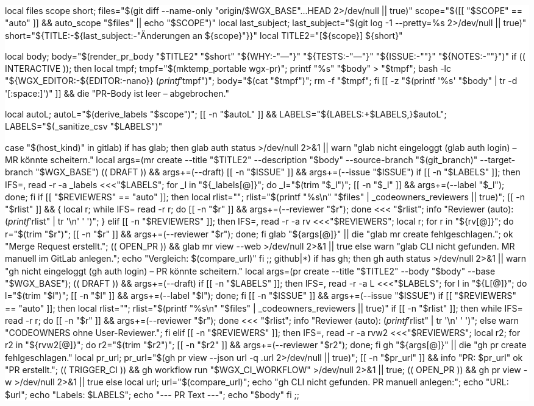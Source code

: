   local files scope short; files="$(git diff --name-only "origin/$WGX_BASE"...HEAD 2>/dev/null || true)"
  scope="$([[ "$SCOPE" == "auto" ]] && auto_scope "$files" || echo "$SCOPE")"
  local last_subject; last_subject="$(git log -1 --pretty=%s 2>/dev/null || true)"
  short="${TITLE:-${last_subject:-"Änderungen an ${scope}"}}"
  local TITLE2="[${scope}] ${short}"

  local body; body="$(render_pr_body "$TITLE2" "$short" "${WHY:-"—"}" "${TESTS:-"—"}" "${ISSUE:-""}" "${NOTES:-""}")"
  if (( INTERACTIVE )); then local tmpf; tmpf="$(mktemp_portable wgx-pr)"; printf "%s" "$body" > "$tmpf"; bash -lc "${WGX_EDITOR:-${EDITOR:-nano}} $(printf '%q' "$tmpf")"; body="$(cat "$tmpf")"; rm -f "$tmpf"; fi
  [[ -z "$(printf '%s' "$body" | tr -d '[:space:]')" ]] && die "PR-Body ist leer – abgebrochen."

  local autoL; autoL="$(derive_labels "$scope")"; [[ -n "$autoL" ]] && LABELS="${LABELS:+$LABELS,}$autoL"; LABELS="$(_sanitize_csv "$LABELS")"

  case "$(host_kind)" in
    gitlab)
      if has glab; then
        glab auth status >/dev/null 2>&1 || warn "glab nicht eingeloggt (glab auth login) – MR könnte scheitern."
        local args=(mr create --title "$TITLE2" --description "$body" --source-branch "$(git_branch)" --target-branch "$WGX_BASE")
        (( DRAFT )) && args+=(--draft)
        [[ -n "$ISSUE" ]] && args+=(--issue "$ISSUE")
        if [[ -n "$LABELS" ]]; then IFS=, read -r -a _labels <<<"$LABELS"; for _l in "${_labels[@]}"; do _l="$(trim "$_l")"; [[ -n "$_l" ]] && args+=(--label "$_l"); done; fi
        if [[ "$REVIEWERS" == "auto" ]]; then
          local rlist=""; rlist="$(printf "%s\n" "$files" | _codeowners_reviewers || true)"; [[ -n "$rlist" ]] && { local r; while IFS= read -r r; do [[ -n "$r" ]] && args+=(--reviewer "$r"); done <<< "$rlist"; info "Reviewer (auto): $(printf '%s' "$rlist" | tr '\n' ' ')"; }
        elif [[ -n "$REVIEWERS" ]]; then IFS=, read -r -a rv <<<"$REVIEWERS"; local r; for r in "${rv[@]}"; do r="$(trim "$r")"; [[ -n "$r" ]] && args+=(--reviewer "$r"); done; fi
        glab "${args[@]}" || die "glab mr create fehlgeschlagen."; ok "Merge Request erstellt."; (( OPEN_PR )) && glab mr view --web >/dev/null 2>&1 || true
      else
        warn "glab CLI nicht gefunden. MR manuell im GitLab anlegen."; echo "Vergleich: $(compare_url)"
      fi
      ;;
    github|*)
      if has gh; then
        gh auth status >/dev/null 2>&1 || warn "gh nicht eingeloggt (gh auth login) – PR könnte scheitern."
        local args=(pr create --title "$TITLE2" --body "$body" --base "$WGX_BASE"); (( DRAFT )) && args+=(--draft)
        if [[ -n "$LABELS" ]]; then IFS=, read -r -a L <<<"$LABELS"; for l in "${L[@]}"; do l="$(trim "$l")"; [[ -n "$l" ]] && args+=(--label "$l"); done; fi
        [[ -n "$ISSUE" ]] && args+=(--issue "$ISSUE")
        if [[ "$REVIEWERS" == "auto" ]]; then
          local rlist=""; rlist="$(printf "%s\n" "$files" | _codeowners_reviewers || true)"
          if [[ -n "$rlist" ]]; then while IFS= read -r r; do [[ -n "$r" ]] && args+=(--reviewer "$r"); done <<< "$rlist"; info "Reviewer (auto): $(printf '%s' "$rlist" | tr '\n' ' ')"; else warn "CODEOWNERS ohne User-Reviewer."; fi
        elif [[ -n "$REVIEWERS" ]]; then IFS=, read -r -a rvw2 <<<"$REVIEWERS"; local r2; for r2 in "${rvw2[@]}"; do r2="$(trim "$r2")"; [[ -n "$r2" ]] && args+=(--reviewer "$r2"); done; fi
        gh "${args[@]}" || die "gh pr create fehlgeschlagen."
        local pr_url; pr_url="$(gh pr view --json url -q .url 2>/dev/null || true)"; [[ -n "$pr_url" ]] && info "PR: $pr_url"
        ok "PR erstellt."; (( TRIGGER_CI )) && gh workflow run "$WGX_CI_WORKFLOW" >/dev/null 2>&1 || true; (( OPEN_PR )) && gh pr view -w >/dev/null 2>&1 || true
      else
        local url; url="$(compare_url)"; echo "gh CLI nicht gefunden. PR manuell anlegen:"; echo "URL: $url"; echo "Labels: $LABELS"; echo "--- PR Text ---"; echo "$body"
      fi
      ;;